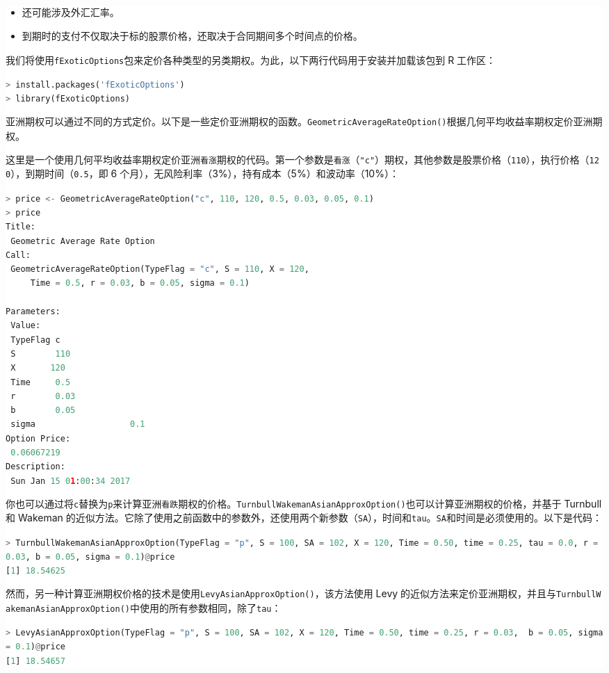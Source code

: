 +   还可能涉及外汇汇率。

+   到期时的支付不仅取决于标的股票价格，还取决于合同期间多个时间点的价格。

我们将使用`fExoticOptions`包来定价各种类型的另类期权。为此，以下两行代码用于安装并加载该包到 R 工作区：

```py
> install.packages('fExoticOptions') 
> library(fExoticOptions) 

```

亚洲期权可以通过不同的方式定价。以下是一些定价亚洲期权的函数。`GeometricAverageRateOption()`根据几何平均收益率期权定价亚洲期权。

这里是一个使用几何平均收益率期权定价亚洲`看涨`期权的代码。第一个参数是`看涨`（`"c"`）期权，其他参数是股票价格（`110`），执行价格（`120`），到期时间（`0.5`，即 6 个月），无风险利率（3%），持有成本（5%）和波动率（10%）：

```py
> price <- GeometricAverageRateOption("c", 110, 120, 0.5, 0.03, 0.05, 0.1) 
> price 
Title: 
 Geometric Average Rate Option  
Call: 
 GeometricAverageRateOption(TypeFlag = "c", S = 110, X = 120,  
     Time = 0.5, r = 0.03, b = 0.05, sigma = 0.1) 

Parameters: 
 Value: 
 TypeFlag c      
 S        110    
 X       120    
 Time     0.5    
 r        0.03   
 b        0.05   
 sigma                   0.1    
Option Price: 
 0.06067219  
Description: 
 Sun Jan 15 01:00:34 2017 

```

你也可以通过将`c`替换为`p`来计算亚洲`看跌`期权的价格。`TurnbullWakemanAsianApproxOption()`也可以计算亚洲期权的价格，并基于 Turnbull 和 Wakeman 的近似方法。它除了使用之前函数中的参数外，还使用两个新参数（`SA`），时间和`tau`。`SA`和时间是必须使用的。以下是代码：

```py
> TurnbullWakemanAsianApproxOption(TypeFlag = "p", S = 100, SA = 102, X = 120, Time = 0.50, time = 0.25, tau = 0.0, r = 0.03, b = 0.05, sigma = 0.1)@price 
[1] 18.54625 

```

然而，另一种计算亚洲期权价格的技术是使用`LevyAsianApproxOption()`，该方法使用 Levy 的近似方法来定价亚洲期权，并且与`TurnbullWakemanAsianApproxOption()`中使用的所有参数相同，除了`tau`：

```py
> LevyAsianApproxOption(TypeFlag = "p", S = 100, SA = 102, X = 120, Time = 0.50, time = 0.25, r = 0.03,  b = 0.05, sigma = 0.1)@price 
[1] 18.54657 

```
